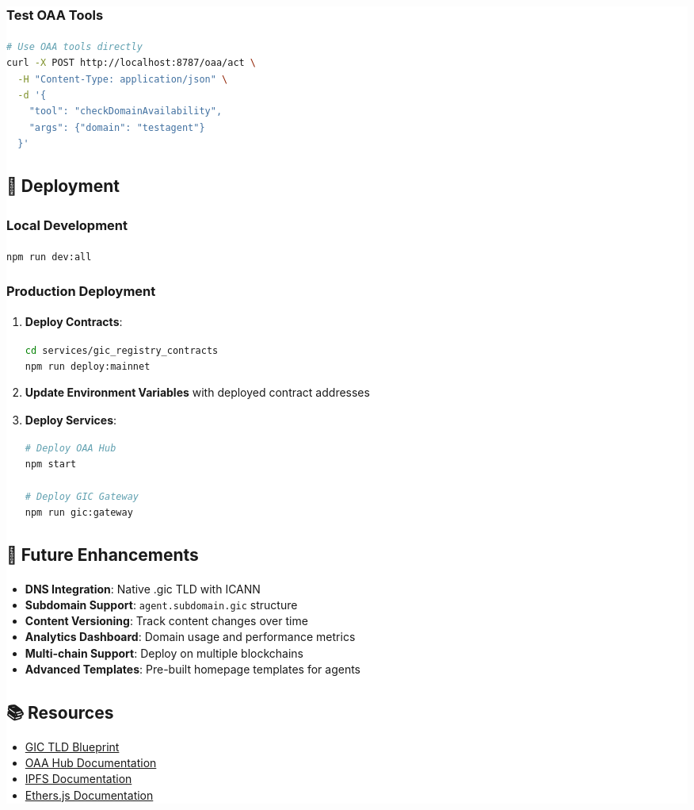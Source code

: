 ### Test OAA Tools

```bash
# Use OAA tools directly
curl -X POST http://localhost:8787/oaa/act \
  -H "Content-Type: application/json" \
  -d '{
    "tool": "checkDomainAvailability",
    "args": {"domain": "testagent"}
  }'
```

## 🚀 Deployment

### Local Development
```bash
npm run dev:all
```

### Production Deployment

1. **Deploy Contracts**:
   ```bash
   cd services/gic_registry_contracts
   npm run deploy:mainnet
   ```

2. **Update Environment Variables** with deployed contract addresses

3. **Deploy Services**:
   ```bash
   # Deploy OAA Hub
   npm start
   
   # Deploy GIC Gateway
   npm run gic:gateway
   ```

## 🔮 Future Enhancements

- **DNS Integration**: Native .gic TLD with ICANN
- **Subdomain Support**: `agent.subdomain.gic` structure
- **Content Versioning**: Track content changes over time
- **Analytics Dashboard**: Domain usage and performance metrics
- **Multi-chain Support**: Deploy on multiple blockchains
- **Advanced Templates**: Pre-built homepage templates for agents

## 📚 Resources

- [GIC TLD Blueprint](../gic_tld_blueprint/README.md)
- [OAA Hub Documentation](./README-OAA-HUB.md)
- [IPFS Documentation](https://docs.ipfs.io/)
- [Ethers.js Documentation](https://docs.ethers.org/)

